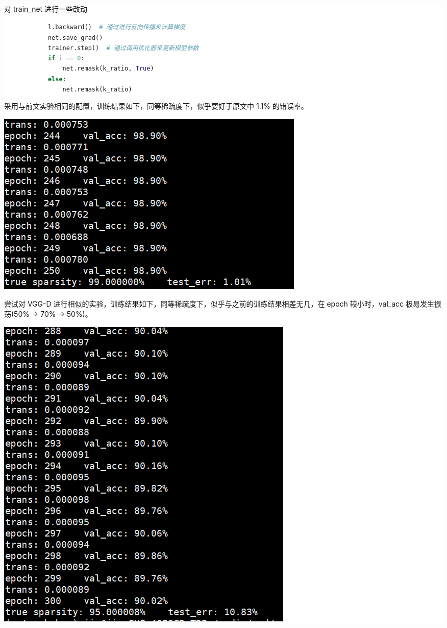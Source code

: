 对 train_net 进行一些改动
```python
            l.backward()  # 通过进行反向传播来计算梯度
            net.save_grad()
            trainer.step()  # 通过调用优化器来更新模型参数
            if i == 0:
                net.remask(k_ratio, True)
            else:
                net.remask(k_ratio)
```

采用与前文实验相同的配置，训练结果如下，同等稀疏度下，似乎要好于原文中 1.1% 的错误率。

![png](./res/lenet-5_t.png)

尝试对 VGG-D 进行相似的实验，训练结果如下，同等稀疏度下，似乎与之前的训练结果相差无几，在 epoch 较小时，val_acc 极易发生振荡(50% -> 70% -> 50%)。

![png](./res/vgg_t.png)
